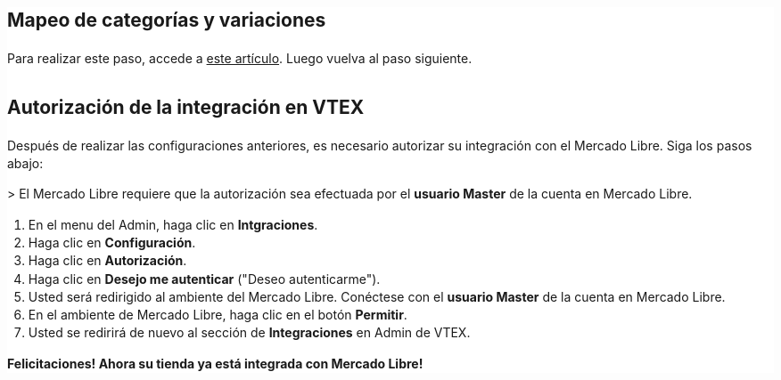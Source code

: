 

## Mapeo de categorías y variaciones

Para realizar este paso, accede a [este artículo](/es/tutorial/mapeo-de-categorías-y-variaciones). Luego vuelva al paso siguiente.



## Autorización de la integración en VTEX

Después de realizar las configuraciones anteriores, es necesario autorizar su integración con el Mercado Libre. Siga los pasos abajo:

<div class="alert alert-warning">>
El Mercado Libre requiere que la autorización sea efectuada por el <strong>usuario Master</strong> de la cuenta en Mercado Libre.
</div>

1. En el menu del Admin, haga clic en __Intgraciones__.
2. Haga clic en __Configuración__.
3. Haga clic en __Autorización__.
4. Haga clic en __Desejo me autenticar__ ("Deseo autenticarme").
5. Usted será redirigido al ambiente del Mercado Libre. Conéctese con el __usuario Master__ de la cuenta en Mercado Libre.
6. En el ambiente de Mercado Libre, haga clic en el botón __Permitir__.
7. Usted se redirirá de nuevo al sección de __Integraciones__ en Admin de VTEX.

__Felicitaciones! Ahora su tienda ya está integrada con Mercado Libre!__
